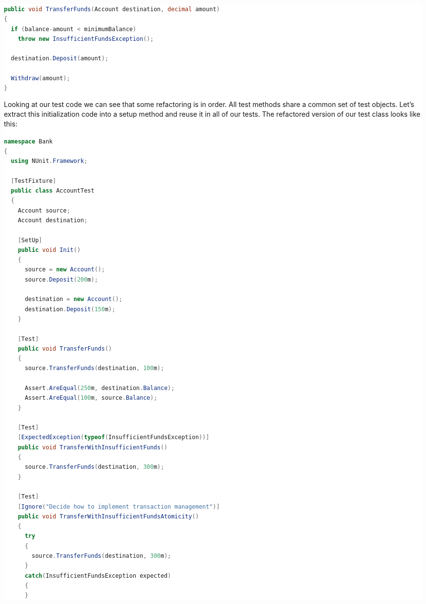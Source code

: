 ```csharp
public void TransferFunds(Account destination, decimal amount)
{
  if (balance-amount < minimumBalance)
    throw new InsufficientFundsException();

  destination.Deposit(amount);

  Withdraw(amount);
}
```

Looking at our test code we can see that some refactoring is in order.
All test methods share a common set of test objects.
Let’s extract this initialization code into a setup method and reuse it in all of our tests.
The refactored version of our test class looks like this:

```csharp
namespace Bank
{
  using NUnit.Framework;

  [TestFixture]
  public class AccountTest
  {
    Account source;
    Account destination;

    [SetUp]
    public void Init()
    {
      source = new Account();
      source.Deposit(200m);

      destination = new Account();
      destination.Deposit(150m);
    }

    [Test]
    public void TransferFunds()
    {
      source.TransferFunds(destination, 100m);

      Assert.AreEqual(250m, destination.Balance);
      Assert.AreEqual(100m, source.Balance);
    }

    [Test]
    [ExpectedException(typeof(InsufficientFundsException))]
    public void TransferWithInsufficientFunds()
    {
      source.TransferFunds(destination, 300m);
    }

    [Test]
    [Ignore("Decide how to implement transaction management")]
    public void TransferWithInsufficientFundsAtomicity()
    {
      try
      {
        source.TransferFunds(destination, 300m);
      }
      catch(InsufficientFundsException expected)
      {
      }
```